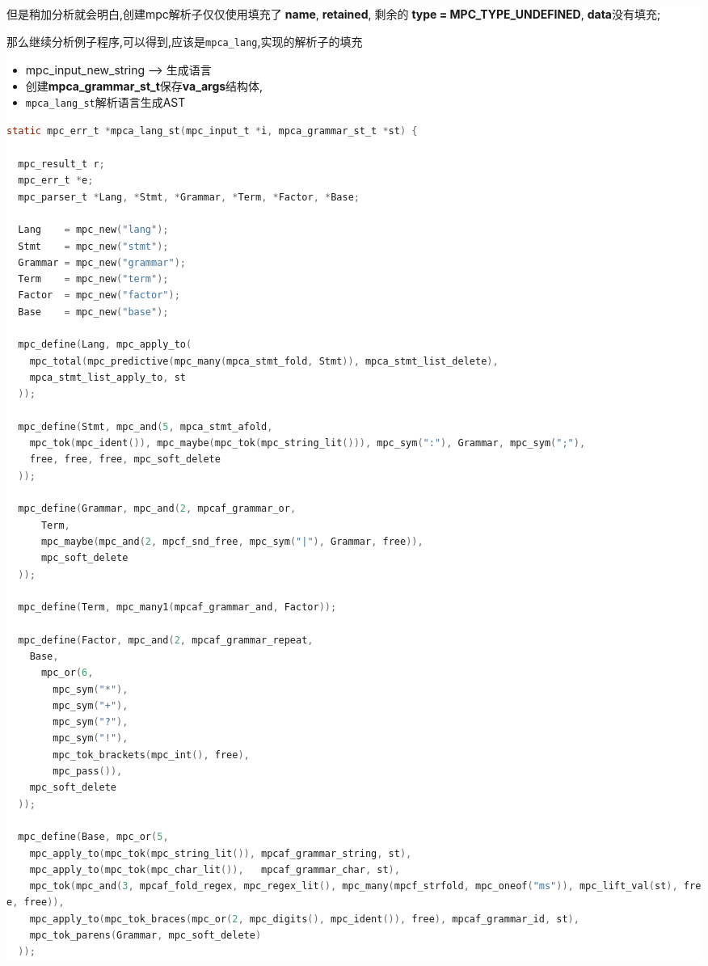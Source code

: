 但是稍加分析就会明白,创建mpc解析子仅仅使用填充了
**name**, **retained**, 
剩余的
**type = MPC_TYPE_UNDEFINED**,
**data**没有填充;

那么继续分析例子程序,可以得到,应该是`mpca_lang`,实现的解析子的填充

+ mpc_input_new_string --> 生成语言
+ 创建**mpca_grammar_st_t**保存**va_args**结构体,
+ `mpca_lang_st`解析语言生成AST

```c
static mpc_err_t *mpca_lang_st(mpc_input_t *i, mpca_grammar_st_t *st) {

  mpc_result_t r;
  mpc_err_t *e;
  mpc_parser_t *Lang, *Stmt, *Grammar, *Term, *Factor, *Base;

  Lang    = mpc_new("lang");
  Stmt    = mpc_new("stmt");
  Grammar = mpc_new("grammar");
  Term    = mpc_new("term");
  Factor  = mpc_new("factor");
  Base    = mpc_new("base");

  mpc_define(Lang, mpc_apply_to(
    mpc_total(mpc_predictive(mpc_many(mpca_stmt_fold, Stmt)), mpca_stmt_list_delete),
    mpca_stmt_list_apply_to, st
  ));

  mpc_define(Stmt, mpc_and(5, mpca_stmt_afold,
    mpc_tok(mpc_ident()), mpc_maybe(mpc_tok(mpc_string_lit())), mpc_sym(":"), Grammar, mpc_sym(";"),
    free, free, free, mpc_soft_delete
  ));

  mpc_define(Grammar, mpc_and(2, mpcaf_grammar_or,
      Term,
      mpc_maybe(mpc_and(2, mpcf_snd_free, mpc_sym("|"), Grammar, free)),
      mpc_soft_delete
  ));

  mpc_define(Term, mpc_many1(mpcaf_grammar_and, Factor));

  mpc_define(Factor, mpc_and(2, mpcaf_grammar_repeat,
    Base,
      mpc_or(6,
        mpc_sym("*"),
        mpc_sym("+"),
        mpc_sym("?"),
        mpc_sym("!"),
        mpc_tok_brackets(mpc_int(), free),
        mpc_pass()),
    mpc_soft_delete
  ));

  mpc_define(Base, mpc_or(5,
    mpc_apply_to(mpc_tok(mpc_string_lit()), mpcaf_grammar_string, st),
    mpc_apply_to(mpc_tok(mpc_char_lit()),   mpcaf_grammar_char, st),
    mpc_tok(mpc_and(3, mpcaf_fold_regex, mpc_regex_lit(), mpc_many(mpcf_strfold, mpc_oneof("ms")), mpc_lift_val(st), free, free)),
    mpc_apply_to(mpc_tok_braces(mpc_or(2, mpc_digits(), mpc_ident()), free), mpcaf_grammar_id, st),
    mpc_tok_parens(Grammar, mpc_soft_delete)
  ));
```
